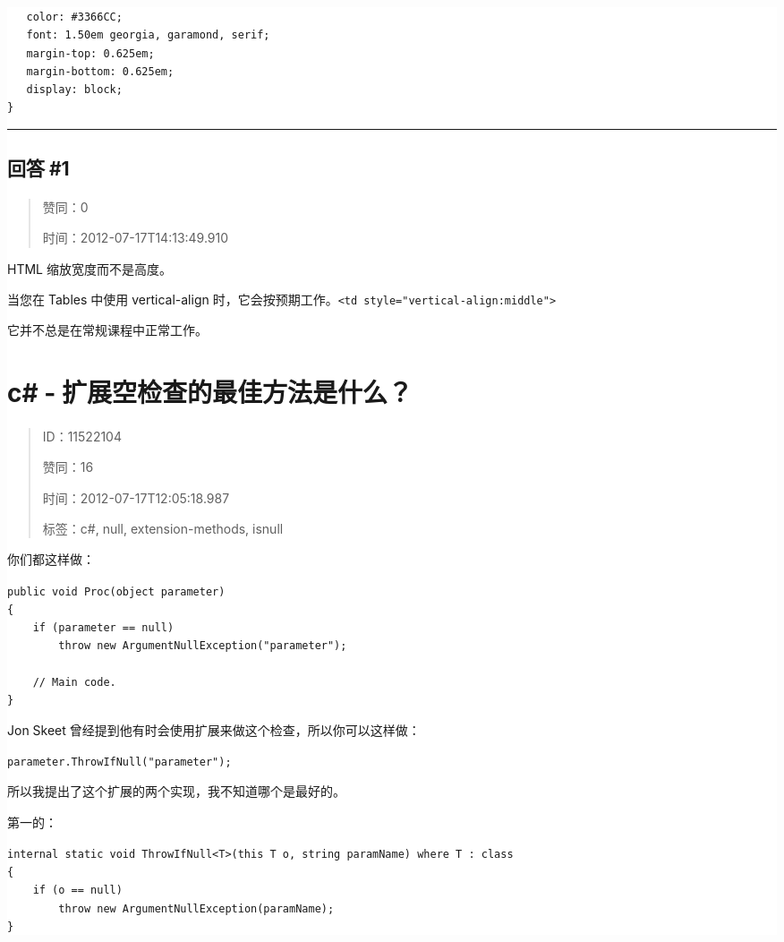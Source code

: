 ```
   color: #3366CC;
   font: 1.50em georgia, garamond, serif;
   margin-top: 0.625em;
   margin-bottom: 0.625em;
   display: block;
} 
```

* * *

## 回答 #1

> 赞同：0
> 
> 时间：2012-07-17T14:13:49.910

HTML 缩放宽度而不是高度。

当您在 Tables 中使用 vertical-align 时，它会按预期工作。`<td style="vertical-align:middle">`

它并不总是在常规课程中正常工作。

# c# - 扩展空检查的最佳方法是什么？

> ID：11522104
> 
> 赞同：16
> 
> 时间：2012-07-17T12:05:18.987
> 
> 标签：c#, null, extension-methods, isnull

你们都这样做：

```
public void Proc(object parameter)
{
    if (parameter == null)
        throw new ArgumentNullException("parameter");

    // Main code.
} 
```

Jon Skeet 曾经提到他有时会使用扩展来做这个检查，所以你可以这样做：

```
parameter.ThrowIfNull("parameter"); 
```

所以我提出了这个扩展的两个实现，我不知道哪个是最好的。

第一的：

```
internal static void ThrowIfNull<T>(this T o, string paramName) where T : class
{
    if (o == null)
        throw new ArgumentNullException(paramName);
} 
```
